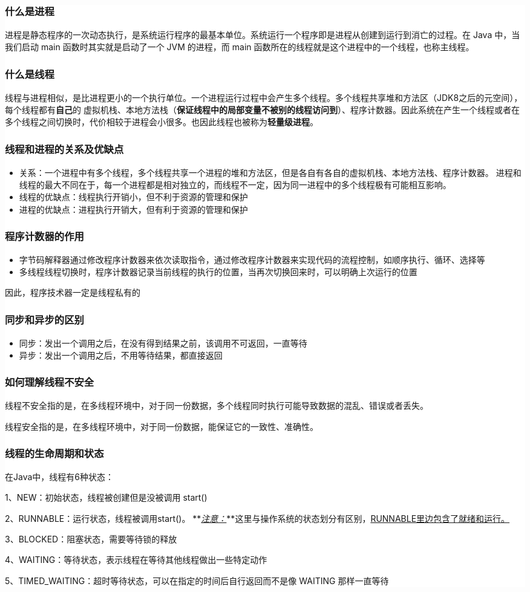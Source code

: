 ### 什么是进程

进程是静态程序的一次动态执行，是系统运行程序的最基本单位。系统运行一个程序即是进程从创建到运行到消亡的过程。在 Java 中，当我们启动 main 函数时其实就是启动了一个 JVM 的进程，而 main 函数所在的线程就是这个进程中的一个线程，也称主线程。



### 什么是线程

线程与进程相似，是比进程更小的一个执行单位。一个进程运行过程中会产生多个线程。多个线程共享堆和方法区（JDK8之后的元空间），每个线程都有**自己**的 虚拟机栈、本地方法栈（**保证线程中的局部变量不被别的线程访问到**）、程序计数器。因此系统在产生一个线程或者在多个线程之间切换时，代价相较于进程会小很多。也因此线程也被称为**轻量级进程**。



### 线程和进程的关系及优缺点

- 关系：一个进程中有多个线程，多个线程共享一个进程的堆和方法区，但是各自有各自的虚拟机栈、本地方法栈、程序计数器。 进程和线程的最大不同在于，每一个进程都是相对独立的，而线程不一定，因为同一进程中的多个线程极有可能相互影响。
- 线程的优缺点：线程执行开销小，但不利于资源的管理和保护
- 进程的优缺点：进程执行开销大，但有利于资源的管理和保护



### 程序计数器的作用

- 字节码解释器通过修改程序计数器来依次读取指令，通过修改程序计数器来实现代码的流程控制，如顺序执行、循环、选择等
- 多线程线程切换时，程序计数器记录当前线程的执行的位置，当再次切换回来时，可以明确上次运行的位置

因此，程序技术器一定是线程私有的



### 同步和异步的区别

- 同步：发出一个调用之后，在没有得到结果之前，该调用不可返回，一直等待
- 异步：发出一个调用之后，不用等待结果，都直接返回



### 如何理解线程不安全

线程不安全指的是，在多线程环境中，对于同一份数据，多个线程同时执行可能导致数据的混乱、错误或者丢失。

线程安全指的是，在多线程环境中，对于同一份数据，能保证它的一致性、准确性。



### 线程的生命周期和状态

在Java中，线程有6种状态：

1、NEW：初始状态，线程被创建但是没被调用 start()

2、RUNNABLE：运行状态，线程被调用start()。 **<u>*注意：*</u>**这里与操作系统的状态划分有区别，<u>RUNNABLE里边包含了就绪和运行。</u>

3、BLOCKED：阻塞状态，需要等待锁的释放

4、WAITING：等待状态，表示线程在等待其他线程做出一些特定动作

5、TIMED_WAITING：超时等待状态，可以在指定的时间后自行返回而不是像 WAITING 那样一直等待
